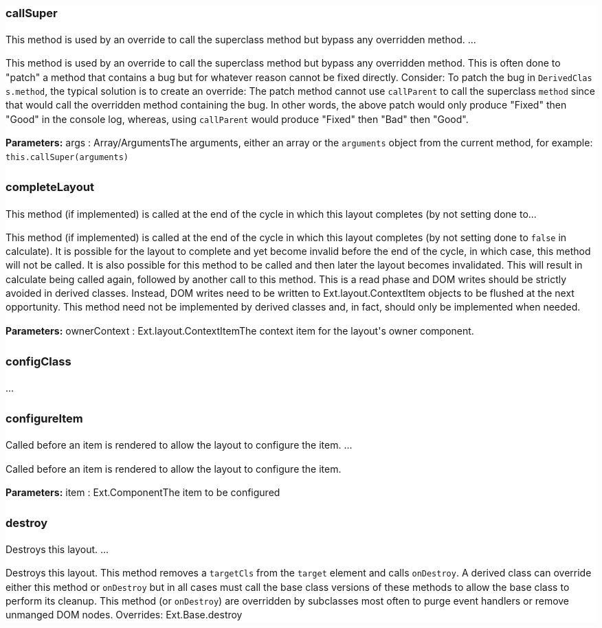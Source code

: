 
### callSuper

This method is used by an override to call the superclass method but bypass any overridden method. ...

This method is used by an override to call the superclass method but bypass any overridden method. This is often done to "patch" a method that contains a bug but for whatever reason cannot be fixed directly. Consider: To patch the bug in `DerivedClass.method`, the typical solution is to create an override: The patch method cannot use `callParent` to call the superclass `method` since that would call the overridden method containing the bug. In other words, the above patch would only produce "Fixed" then "Good" in the console log, whereas, using `callParent` would produce "Fixed" then "Bad" then "Good".

**Parameters:** args : Array/ArgumentsThe arguments, either an array or the `arguments` object from the current method, for example: `this.callSuper(arguments)`


### completeLayout

This method (if implemented) is called at the end of the cycle in which this layout completes (by not setting done to...

This method (if implemented) is called at the end of the cycle in which this layout completes (by not setting done to `false` in calculate). It is possible for the layout to complete and yet become invalid before the end of the cycle, in which case, this method will not be called. It is also possible for this method to be called and then later the layout becomes invalidated. This will result in calculate being called again, followed by another call to this method. This is a read phase and DOM writes should be strictly avoided in derived classes. Instead, DOM writes need to be written to Ext.layout.ContextItem objects to be flushed at the next opportunity. This method need not be implemented by derived classes and, in fact, should only be implemented when needed.

**Parameters:** ownerContext : Ext.layout.ContextItemThe context item for the layout's owner component.


### configClass

...


### configureItem

Called before an item is rendered to allow the layout to configure the item. ...

Called before an item is rendered to allow the layout to configure the item.

**Parameters:** item : Ext.ComponentThe item to be configured


### destroy

Destroys this layout. ...

Destroys this layout. This method removes a `targetCls` from the `target` element and calls `onDestroy`. A derived class can override either this method or `onDestroy` but in all cases must call the base class versions of these methods to allow the base class to perform its cleanup. This method (or `onDestroy`) are overridden by subclasses most often to purge event handlers or remove unmanged DOM nodes. Overrides: Ext.Base.destroy
